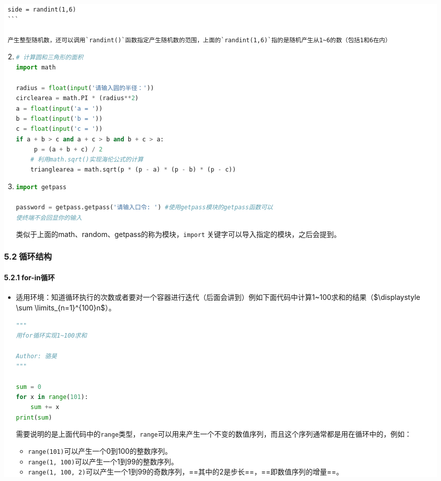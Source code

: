      side = randint(1,6)
     ```

     产生整型随机数，还可以调用`randint()`函数指定产生随机数的范围，上面的`randint(1,6)`指的是随机产生从1~6的数（包括1和6在内）

  2. ```python
     # 计算圆和三角形的面积
     import math
     
     radius = float(input('请输入圆的半径：'))
     circlearea = math.PI * (radius**2)
     a = float(input('a = '))
     b = float(input('b = '))
     c = float(input('c = '))
     if a + b > c and a + c > b and b + c > a:
          p = (a + b + c) / 2
         # 利用math.sqrt()实现海伦公式的计算
         trianglearea = math.sqrt(p * (p - a) * (p - b) * (p - c))
     ```

  3. ~~~python
     import getpass
     
     password = getpass.getpass('请输入口令: ') #使用getpass模块的getpass函数可以                                            使终端不会回显你的输入
     ~~~

     类似于上面的math、random、getpass的称为模块，`import` 关键字可以导入指定的模块，之后会提到。

### 5.2 循环结构

#### 5.2.1 for-in循环

* 适用环境：知道循环执行的次数或者要对一个容器进行迭代（后面会讲到）例如下面代码中计算1~100求和的结果（$\displaystyle \sum \limits_{n=1}^{100}n$）。

  ```python
  """
  用for循环实现1~100求和
  
  Author: 骆昊
  """
  
  sum = 0
  for x in range(101):
      sum += x
  print(sum)
  ```

  需要说明的是上面代码中的`range`类型，`range`可以用来产生一个不变的数值序列，而且这个序列通常都是用在循环中的，例如：

  - `range(101)`可以产生一个0到100的整数序列。
  - `range(1, 100)`可以产生一个1到99的整数序列。
  - `range(1, 100, 2)`可以产生一个1到99的奇数序列，==其中的2是步长==，==即数值序列的增量==。
